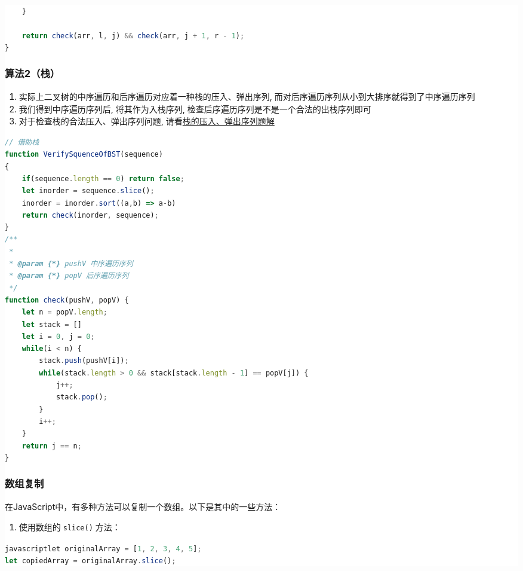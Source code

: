```javascript
    }

    return check(arr, l, j) && check(arr, j + 1, r - 1);
}
```

### 算法2（栈）

1. 实际上二叉树的中序遍历和后序遍历对应着一种栈的压入、弹出序列, 而对后序遍历序列从小到大排序就得到了中序遍历序列
2. 我们得到中序遍历序列后, 将其作为入栈序列, 检查后序遍历序列是不是一个合法的出栈序列即可
3. 对于检查栈的合法压入、弹出序列问题, 请看[栈的压入、弹出序列题解](https://blog.nowcoder.net/n/50f7f77ddcd14a1d868194130a423cab)

```javascript
// 借助栈
function VerifySquenceOfBST(sequence)
{
    if(sequence.length == 0) return false;
    let inorder = sequence.slice();
    inorder = inorder.sort((a,b) => a-b)
    return check(inorder, sequence);
}
/**
 * 
 * @param {*} pushV 中序遍历序列
 * @param {*} popV 后序遍历序列
 */
function check(pushV, popV) {
    let n = popV.length;
    let stack = []
    let i = 0, j = 0;
    while(i < n) {
        stack.push(pushV[i]);
        while(stack.length > 0 && stack[stack.length - 1] == popV[j]) {
            j++;
            stack.pop();
        }
        i++;
    }
    return j == n;
}
```

### 数组复制

在JavaScript中，有多种方法可以复制一个数组。以下是其中的一些方法：

1. 使用数组的 `slice()` 方法：

```js
javascriptlet originalArray = [1, 2, 3, 4, 5];
let copiedArray = originalArray.slice();
```
